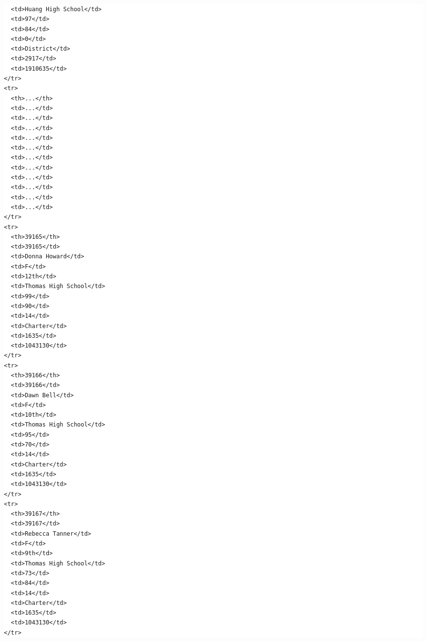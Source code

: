       <td>Huang High School</td>
      <td>97</td>
      <td>84</td>
      <td>0</td>
      <td>District</td>
      <td>2917</td>
      <td>1910635</td>
    </tr>
    <tr>
      <th>...</th>
      <td>...</td>
      <td>...</td>
      <td>...</td>
      <td>...</td>
      <td>...</td>
      <td>...</td>
      <td>...</td>
      <td>...</td>
      <td>...</td>
      <td>...</td>
      <td>...</td>
    </tr>
    <tr>
      <th>39165</th>
      <td>39165</td>
      <td>Donna Howard</td>
      <td>F</td>
      <td>12th</td>
      <td>Thomas High School</td>
      <td>99</td>
      <td>90</td>
      <td>14</td>
      <td>Charter</td>
      <td>1635</td>
      <td>1043130</td>
    </tr>
    <tr>
      <th>39166</th>
      <td>39166</td>
      <td>Dawn Bell</td>
      <td>F</td>
      <td>10th</td>
      <td>Thomas High School</td>
      <td>95</td>
      <td>70</td>
      <td>14</td>
      <td>Charter</td>
      <td>1635</td>
      <td>1043130</td>
    </tr>
    <tr>
      <th>39167</th>
      <td>39167</td>
      <td>Rebecca Tanner</td>
      <td>F</td>
      <td>9th</td>
      <td>Thomas High School</td>
      <td>73</td>
      <td>84</td>
      <td>14</td>
      <td>Charter</td>
      <td>1635</td>
      <td>1043130</td>
    </tr>